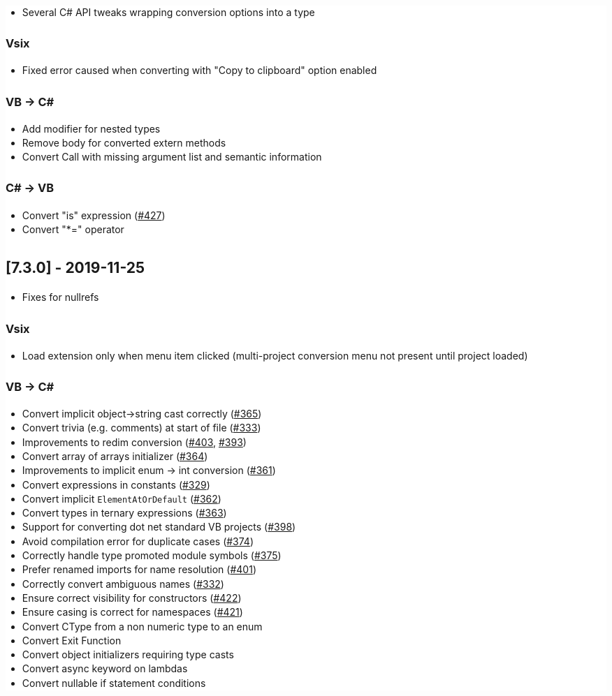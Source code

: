 * Several C# API tweaks wrapping conversion options into a type

### Vsix

* Fixed error caused when converting with "Copy to clipboard" option enabled

### VB -> C#
* Add modifier for nested types
* Remove body for converted extern methods
* Convert Call with missing argument list and semantic information

### C# -> VB
* Convert "is" expression ([#427](https://github.com/icsharpcode/CodeConverter/pull/427))
* Convert "*=" operator

## [7.3.0] - 2019-11-25

* Fixes for nullrefs

### Vsix
* Load extension only when menu item clicked (multi-project conversion menu not present until project loaded)

### VB -> C#
* Convert implicit object->string cast correctly ([#365](https://github.com/icsharpcode/CodeConverter/pull/365))
* Convert trivia (e.g. comments) at start of file ([#333](https://github.com/icsharpcode/CodeConverter/pull/333))
* Improvements to redim conversion ([#403](https://github.com/icsharpcode/CodeConverter/pull/403), [#393](https://github.com/icsharpcode/CodeConverter/pull/393))
* Convert array of arrays initializer ([#364](https://github.com/icsharpcode/CodeConverter/pull/364))
* Improvements to implicit enum -> int conversion ([#361](https://github.com/icsharpcode/CodeConverter/pull/361))
* Convert expressions in constants ([#329](https://github.com/icsharpcode/CodeConverter/pull/329))
* Convert implicit `ElementAtOrDefault` ([#362](https://github.com/icsharpcode/CodeConverter/pull/362))
* Convert types in ternary expressions ([#363](https://github.com/icsharpcode/CodeConverter/pull/363))
* Support for converting dot net standard VB projects ([#398](https://github.com/icsharpcode/CodeConverter/pull/398))
* Avoid compilation error for duplicate cases ([#374](https://github.com/icsharpcode/CodeConverter/pull/374))
* Correctly handle type promoted module symbols ([#375](https://github.com/icsharpcode/CodeConverter/pull/375))
* Prefer renamed imports for name resolution ([#401](https://github.com/icsharpcode/CodeConverter/pull/401))
* Correctly convert ambiguous names ([#332](https://github.com/icsharpcode/CodeConverter/pull/332))
* Ensure correct visibility for constructors ([#422](https://github.com/icsharpcode/CodeConverter/pull/422))
* Ensure casing is correct for namespaces ([#421](https://github.com/icsharpcode/CodeConverter/pull/421))
* Convert CType from a non numeric type to an enum
* Convert Exit Function
* Convert object initializers requiring type casts
* Convert async keyword on lambdas
* Convert nullable if statement conditions
